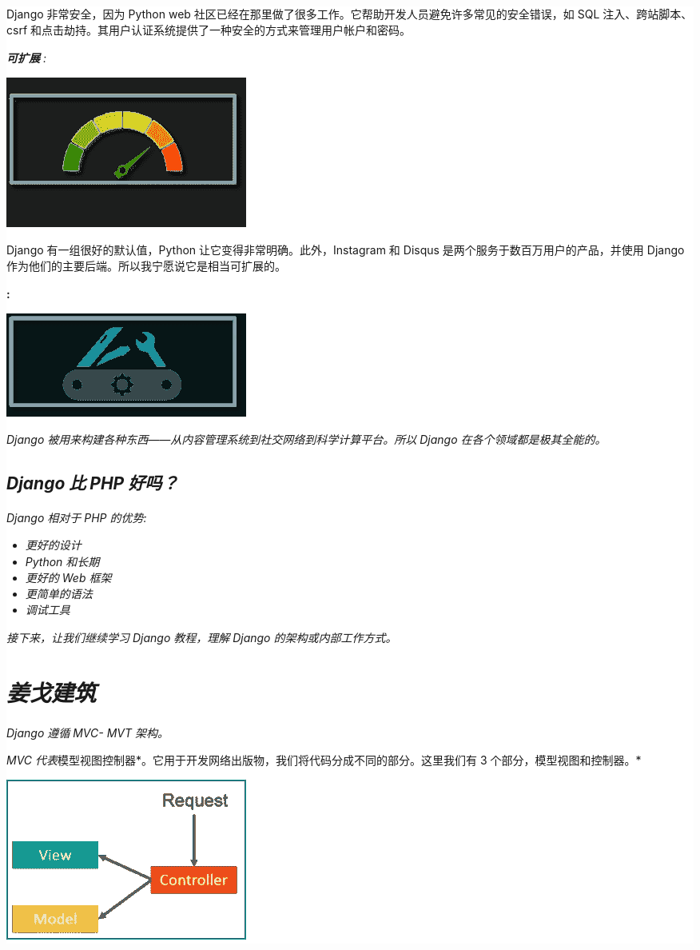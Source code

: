 Django 非常安全，因为 Python web 社区已经在那里做了很多工作。它帮助开发人员避免许多常见的安全错误，如 SQL 注入、跨站脚本、csrf 和点击劫持。其用户认证系统提供了一种安全的方式来管理用户帐户和密码。

***可扩展*** *:*

![](img/cc2cca41a7a4851e4ea4212e43274e9b.png)

Django 有一组很好的默认值，Python 让它变得非常明确。此外，Instagram 和 Disqus 是两个服务于数百万用户的产品，并使用 Django 作为他们的主要后端。所以我宁愿说它是相当可扩展的。

**:**

*![](img/32b442ce5505fdafe4e3f15807d4d655.png)*

*Django 被用来构建各种东西——从内容管理系统到社交网络到科学计算平台。所以 Django 在各个领域都是极其全能的。*

## *Django 比 PHP 好吗？*

*Django 相对于 PHP 的优势:*

*   *更好的设计*
*   *Python 和长期*
*   *更好的 Web 框架*
*   *更简单的语法*
*   *调试工具*

*接下来，让我们继续学习 Django 教程，理解 Django 的架构或内部工作方式。*

# *姜戈建筑*

*Django 遵循 MVC- MVT 架构。*

*MVC 代表*模型视图控制器*。它用于开发网络出版物，我们将代码分成不同的部分。这里我们有 3 个部分，模型视图和控制器。*

*![](img/9c1ba16412aa9f7f39581fcf8644a098.png)*
